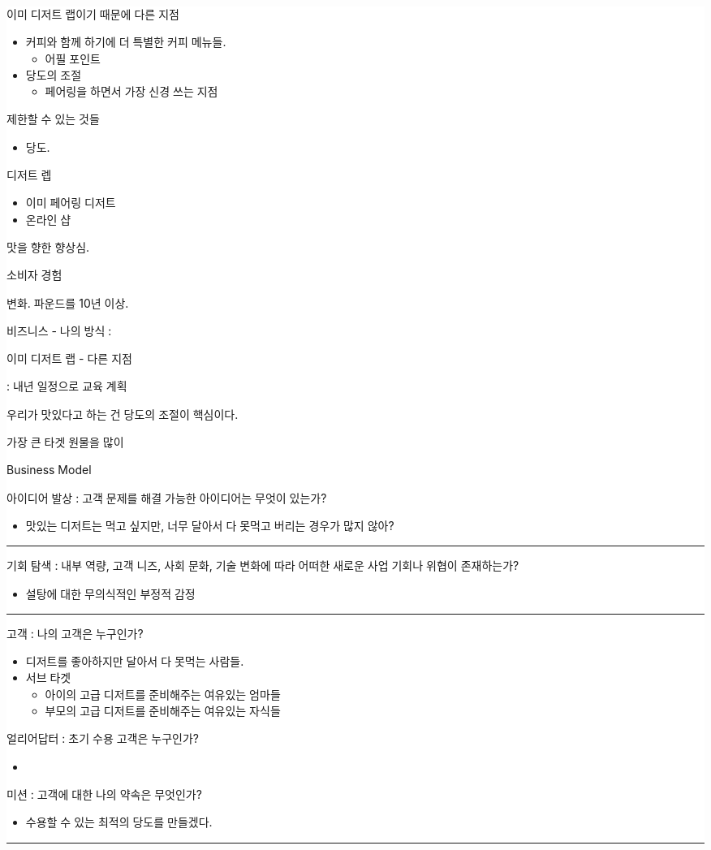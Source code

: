 이미 디저트 랩이기 때문에 다른 지점

* 커피와 함께 하기에 더 특별한 커피 메뉴들.
  * 어필 포인트
* 당도의 조절
  * 페어링을 하면서 가장 신경 쓰는 지점

제한할 수 있는 것들

* 당도.

디저트 렙

* 이미 페어링 디저트
* 온라인 샵

맛을 향한 향상심.

소비자 경험

변화. 파운드를 10년 이상.

비즈니스 - 나의 방식 :

이미 디저트 랩 - 다른 지점

:  내년 일정으로 교육 계획

우리가 맛있다고 하는 건 당도의 조절이 핵심이다.

가장 큰 타겟 원물을 많이

Business Model

아이디어 발상 : 고객 문제를 해결 가능한 아이디어는 무엇이 있는가?

* 맛있는 디저트는 먹고 싶지만, 너무 달아서 다 못먹고 버리는 경우가 많지 않아?

***

기회 탐색 : 내부 역량, 고객 니즈, 사회 문화, 기술 변화에 따라 어떠한 새로운 사업 기회나 위협이 존재하는가?

* 설탕에 대한 무의식적인 부정적 감정

***

고객 : 나의 고객은 누구인가?

* 디저트를 좋아하지만 달아서 다 못먹는 사람들.
* 서브 타겟
  * 아이의 고급 디저트를 준비해주는 여유있는 엄마들
  * 부모의 고급 디저트를 준비해주는 여유있는 자식들

얼리어답터 : 초기 수용 고객은 누구인가?

*

미션 : 고객에 대한 나의 약속은 무엇인가?

* 수용할 수 있는 최적의 당도를 만들겠다.

***

